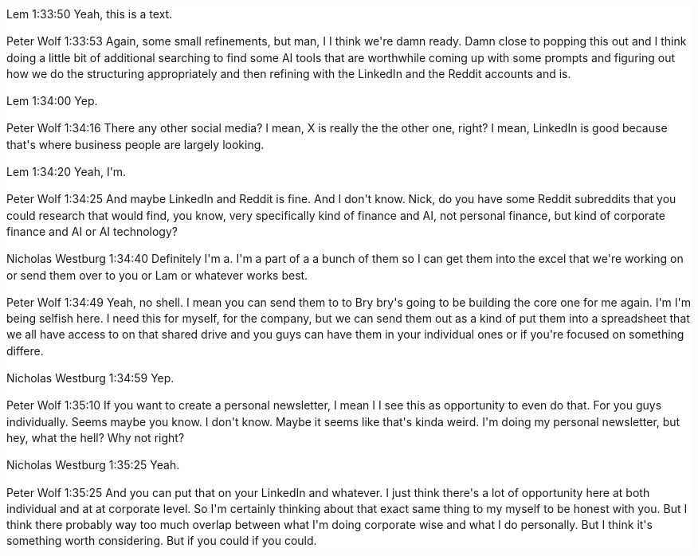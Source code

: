 Lem   1:33:50
Yeah, this is a text.

Peter Wolf   1:33:53
Again, some small refinements, but man, I I think we're damn ready.
Damn close to popping this out and I think doing a little bit of additional searching to find some AI tools that are worthwhile coming up with some prompts and figuring out how we do the structuring appropriately and then refining with the LinkedIn and the Reddit accounts and is.

Lem   1:34:00
Yep.

Peter Wolf   1:34:16
There any other social media?
I mean, X is really the the other one, right?
I mean, LinkedIn is good because that's where business people are largely looking.

Lem   1:34:20
Yeah, I'm.

Peter Wolf   1:34:25
And maybe LinkedIn and Reddit is fine.
And I don't know. Nick, do you have some Reddit subreddits that you could research that would find, you know, very specifically kind of finance and AI, not personal finance, but kind of corporate finance and AI or AI technology?

Nicholas Westburg   1:34:40
Definitely I'm a.
I'm a part of a a bunch of them so I can get them into the excel that we're working on or send them over to you or Lam or whatever works best.

Peter Wolf   1:34:49
Yeah, no shell.
I mean you can send them to to Bry bry's going to be building the core one for me again.
I'm I'm being selfish here.
I need this for myself, for the company, but we can send them out as a kind of put them into a spreadsheet that we all have access to on that shared drive and you guys can have them in your individual ones or if you're focused on something differe.

Nicholas Westburg   1:34:59
Yep.

Peter Wolf   1:35:10
If you want to create a personal newsletter, I mean I I see this as opportunity to even do that.
For you guys individually.
Seems maybe you know.
I don't know.
Maybe it seems like that's kinda weird. I'm doing my personal newsletter, but hey, what the hell? Why not right?

Nicholas Westburg   1:35:25
Yeah.

Peter Wolf   1:35:25
And you can put that on your LinkedIn and whatever.
I just think there's a lot of opportunity here at both individual and at at corporate level.
So I'm certainly thinking about that exact same thing to my myself to be honest with you.
But I think there probably way too much overlap between what I'm doing corporate wise and what I do personally.
But I think it's something worth considering.
But if you could if you could.
